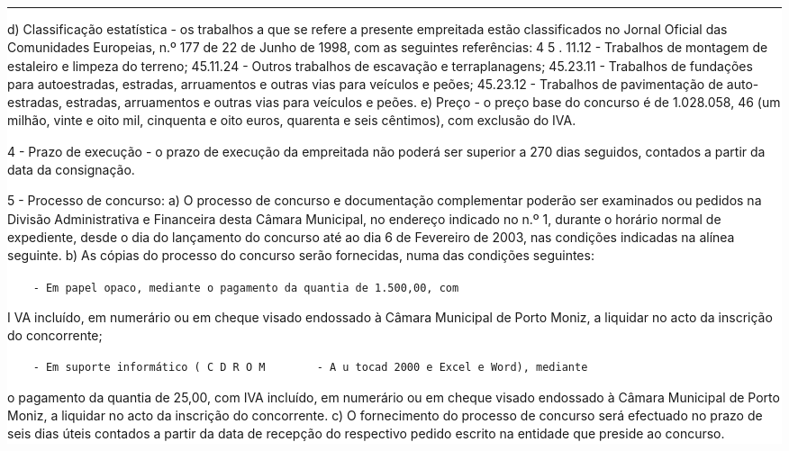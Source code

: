 
---

d) Classificação estatística - os trabalhos a que
se refere a presente empreitada estão
classificados no Jornal Oficial das
Comunidades Europeias, n.º 177 de 22 de
Junho de 1998, com as seguintes referências:
4 5 . 11.12 - Trabalhos de montagem de
estaleiro e limpeza do terreno;
45.11.24 - Outros trabalhos de escavação e
terraplanagens;
45.23.11 - Trabalhos de fundações para autoestradas, estradas, arruamentos e outras vias
para veículos e peões;
45.23.12 - Trabalhos de pavimentação de
auto-estradas, estradas, arruamentos e outras
vias para veículos e peões.
e) Preço - o preço base do concurso é de
1.028.058, 46 (um milhão, vinte e oito mil,
cinquenta e oito euros, quarenta e seis
cêntimos), com exclusão do IVA.


4 - Prazo de execução - o prazo de execução da
empreitada não poderá ser superior a 270 dias
seguidos, contados a partir da data da consignação.


5 - Processo de concurso:
a) O processo de concurso e documentação
complementar poderão ser examinados ou
pedidos na Divisão Administrativa e Financeira
desta Câmara Municipal, no endereço indicado
no n.º 1, durante o horário normal de
expediente, desde o dia do lançamento do
concurso até ao dia 6 de Fevereiro de 2003, nas
condições indicadas na alínea seguinte.
b) As cópias do processo do concurso serão
fornecidas, numa das condições seguintes:

        - Em papel opaco, mediante o pagamento da quantia de 1.500,00, com
I VA incluído, em numerário ou em
cheque visado endossado à Câmara
Municipal de Porto Moniz, a liquidar
no acto da inscrição do concorrente;

        - Em suporte informático ( C D R O M        - A u tocad 2000 e Excel e Word), mediante
o pagamento da quantia de 25,00,
com IVA incluído, em numerário ou
em cheque visado endossado à Câmara
Municipal de Porto Moniz, a liquidar
no acto da inscrição do concorrente.
c) O fornecimento do processo de concurso será
efectuado no prazo de seis dias úteis contados a
partir da data de recepção do respectivo pedido
escrito na entidade que preside ao concurso.
